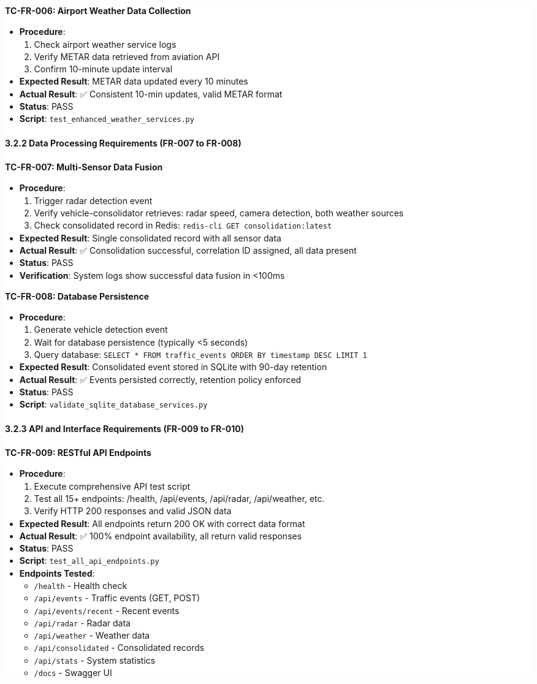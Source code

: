 **TC-FR-006: Airport Weather Data Collection**
- **Procedure**:
  1. Check airport weather service logs
  2. Verify METAR data retrieved from aviation API
  3. Confirm 10-minute update interval
- **Expected Result**: METAR data updated every 10 minutes
- **Actual Result**: ✅ Consistent 10-min updates, valid METAR format
- **Status**: PASS
- **Script**: `test_enhanced_weather_services.py`

#### 3.2.2 Data Processing Requirements (FR-007 to FR-008)

**TC-FR-007: Multi-Sensor Data Fusion**
- **Procedure**:
  1. Trigger radar detection event
  2. Verify vehicle-consolidator retrieves: radar speed, camera detection, both weather sources
  3. Check consolidated record in Redis: `redis-cli GET consolidation:latest`
- **Expected Result**: Single consolidated record with all sensor data
- **Actual Result**: ✅ Consolidation successful, correlation ID assigned, all data present
- **Status**: PASS
- **Verification**: System logs show successful data fusion in <100ms

**TC-FR-008: Database Persistence**
- **Procedure**:
  1. Generate vehicle detection event
  2. Wait for database persistence (typically <5 seconds)
  3. Query database: `SELECT * FROM traffic_events ORDER BY timestamp DESC LIMIT 1`
- **Expected Result**: Consolidated event stored in SQLite with 90-day retention
- **Actual Result**: ✅ Events persisted correctly, retention policy enforced
- **Status**: PASS
- **Script**: `validate_sqlite_database_services.py`

#### 3.2.3 API and Interface Requirements (FR-009 to FR-010)

**TC-FR-009: RESTful API Endpoints**
- **Procedure**:
  1. Execute comprehensive API test script
  2. Test all 15+ endpoints: /health, /api/events, /api/radar, /api/weather, etc.
  3. Verify HTTP 200 responses and valid JSON data
- **Expected Result**: All endpoints return 200 OK with correct data format
- **Actual Result**: ✅ 100% endpoint availability, all return valid responses
- **Status**: PASS
- **Script**: `test_all_api_endpoints.py`
- **Endpoints Tested**: 
  - `/health` - Health check
  - `/api/events` - Traffic events (GET, POST)
  - `/api/events/recent` - Recent events
  - `/api/radar` - Radar data
  - `/api/weather` - Weather data
  - `/api/consolidated` - Consolidated records
  - `/api/stats` - System statistics
  - `/docs` - Swagger UI
